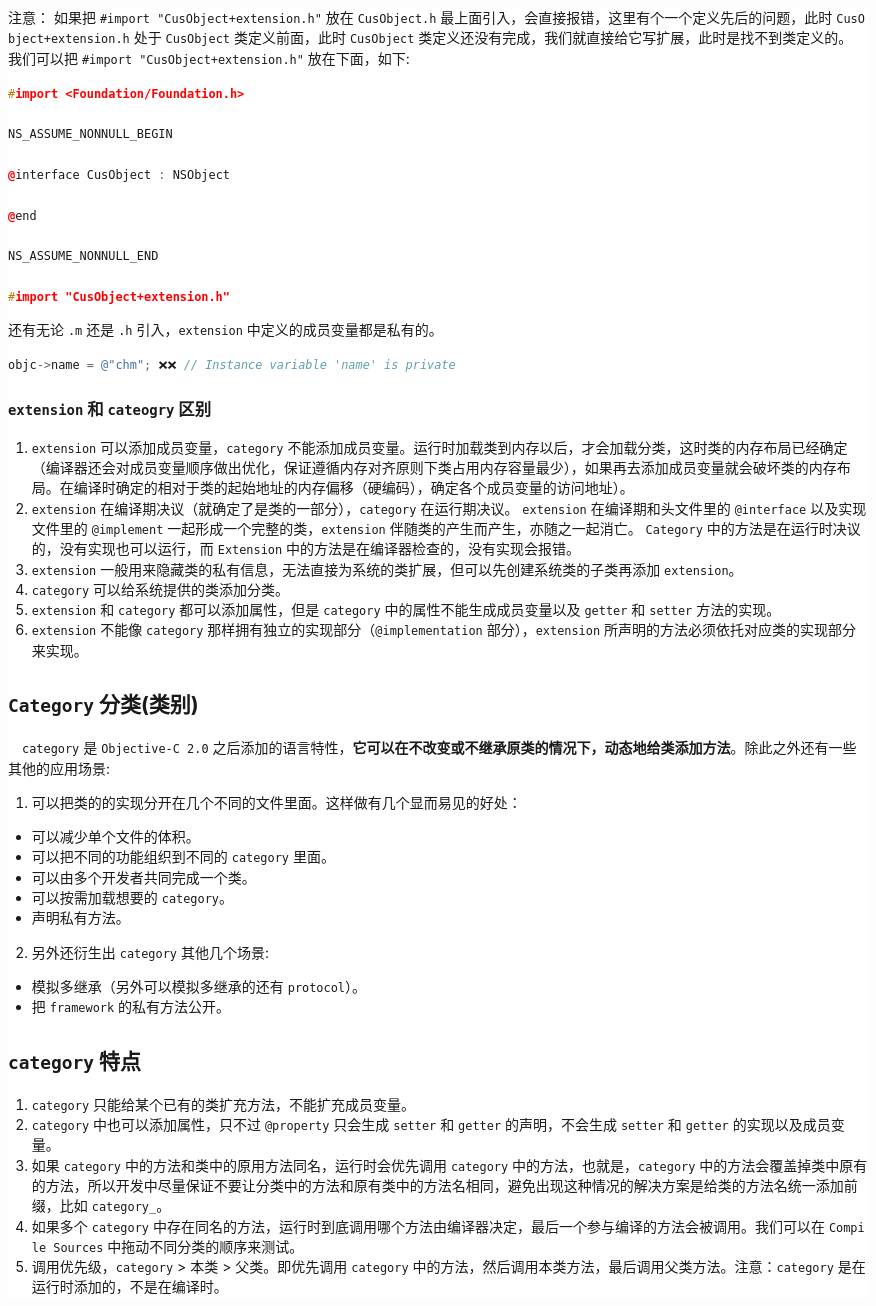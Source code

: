 注意：
如果把 `#import "CusObject+extension.h"` 放在 `CusObject.h` 最上面引入，会直接报错，这里有个一个定义先后的问题，此时 `CusObject+extension.h` 处于 `CusObject` 类定义前面，此时 `CusObject` 类定义还没有完成，我们就直接给它写扩展，此时是找不到类定义的。
我们可以把 `#import "CusObject+extension.h"`  放在下面，如下:
```c++
#import <Foundation/Foundation.h>

NS_ASSUME_NONNULL_BEGIN

@interface CusObject : NSObject

@end

NS_ASSUME_NONNULL_END

#import "CusObject+extension.h"
```
还有无论 `.m` 还是 `.h` 引入，`extension` 中定义的成员变量都是私有的。
```objective-c
objc->name = @"chm"; ❌❌ // Instance variable 'name' is private
```
### `extension` 和 `cateogry` 区别
1. `extension` 可以添加成员变量，`category` 不能添加成员变量。运行时加载类到内存以后，才会加载分类，这时类的内存布局已经确定（编译器还会对成员变量顺序做出优化，保证遵循内存对齐原则下类占用内存容量最少），如果再去添加成员变量就会破坏类的内存布局。在编译时确定的相对于类的起始地址的内存偏移（硬编码），确定各个成员变量的访问地址）。
2. `extension` 在编译期决议（就确定了是类的一部分），`category` 在运行期决议。
  `extension` 在编译期和头文件里的 `@interface` 以及实现文件里的 `@implement` 一起形成一个完整的类，`extension` 伴随类的产生而产生，亦随之一起消亡。  `Category` 中的方法是在运行时决议的，没有实现也可以运行，而 `Extension` 中的方法是在编译器检查的，没有实现会报错。
3. `extension` 一般用来隐藏类的私有信息，无法直接为系统的类扩展，但可以先创建系统类的子类再添加 `extension`。 
4. `category` 可以给系统提供的类添加分类。
5. `extension` 和 `category` 都可以添加属性，但是 `category` 中的属性不能生成成员变量以及 `getter` 和 `setter` 方法的实现。
6. `extension` 不能像 `category` 那样拥有独立的实现部分（`@implementation` 部分），`extension` 所声明的方法必须依托对应类的实现部分来实现。

## `Category` 分类(类别)
&emsp;`category` 是 `Objective-C 2.0` 之后添加的语言特性，**它可以在不改变或不继承原类的情况下，动态地给类添加方法**。除此之外还有一些其他的应用场景:
1. 可以把类的的实现分开在几个不同的文件里面。这样做有几个显而易见的好处：
  + 可以减少单个文件的体积。
  + 可以把不同的功能组织到不同的 `category` 里面。
  + 可以由多个开发者共同完成一个类。
  + 可以按需加载想要的 `category`。
  + 声明私有方法。
2. 另外还衍生出 `category` 其他几个场景:
  + 模拟多继承（另外可以模拟多继承的还有 `protocol`）。
  + 把 `framework` 的私有方法公开。
## `category` 特点
1. `category` 只能给某个已有的类扩充方法，不能扩充成员变量。
2. `category` 中也可以添加属性，只不过 `@property` 只会生成 `setter` 和 `getter` 的声明，不会生成 `setter` 和 `getter` 的实现以及成员变量。
3. 如果 `category` 中的方法和类中的原用方法同名，运行时会优先调用 `category` 中的方法，也就是，`category` 中的方法会覆盖掉类中原有的方法，所以开发中尽量保证不要让分类中的方法和原有类中的方法名相同，避免出现这种情况的解决方案是给类的方法名统一添加前缀，比如 `category_`。
4. 如果多个 `category` 中存在同名的方法，运行时到底调用哪个方法由编译器决定，最后一个参与编译的方法会被调用。我们可以在 `Compile Sources` 中拖动不同分类的顺序来测试。
5. 调用优先级，`category` > 本类 > 父类。即优先调用 `category` 中的方法，然后调用本类方法，最后调用父类方法。注意：`category` 是在运行时添加的，不是在编译时。
